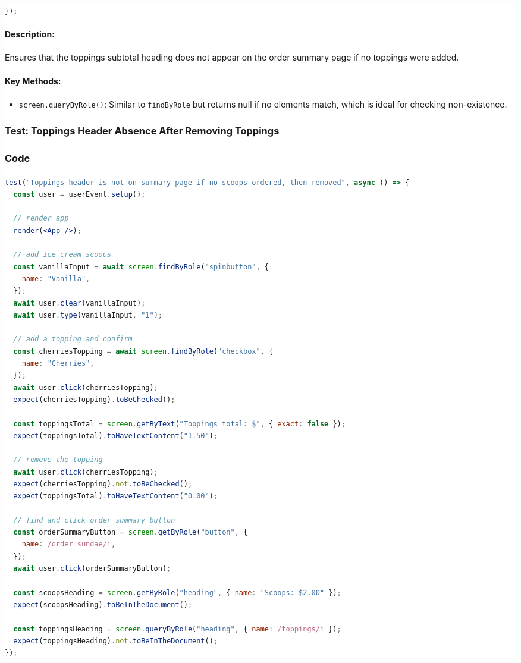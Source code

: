 ```jsx
});
```

#### Description:

Ensures that the toppings subtotal heading does not appear on the order summary page if no toppings were added.

#### Key Methods:

- `screen.queryByRole()`: Similar to `findByRole` but returns null if no elements match, which is ideal for checking non-existence.

### Test: Toppings Header Absence After Removing Toppings

### Code

```jsx
test("Toppings header is not on summary page if no scoops ordered, then removed", async () => {
  const user = userEvent.setup();

  // render app
  render(<App />);

  // add ice cream scoops
  const vanillaInput = await screen.findByRole("spinbutton", {
    name: "Vanilla",
  });
  await user.clear(vanillaInput);
  await user.type(vanillaInput, "1");

  // add a topping and confirm
  const cherriesTopping = await screen.findByRole("checkbox", {
    name: "Cherries",
  });
  await user.click(cherriesTopping);
  expect(cherriesTopping).toBeChecked();

  const toppingsTotal = screen.getByText("Toppings total: $", { exact: false });
  expect(toppingsTotal).toHaveTextContent("1.50");

  // remove the topping
  await user.click(cherriesTopping);
  expect(cherriesTopping).not.toBeChecked();
  expect(toppingsTotal).toHaveTextContent("0.00");

  // find and click order summary button
  const orderSummaryButton = screen.getByRole("button", {
    name: /order sundae/i,
  });
  await user.click(orderSummaryButton);

  const scoopsHeading = screen.getByRole("heading", { name: "Scoops: $2.00" });
  expect(scoopsHeading).toBeInTheDocument();

  const toppingsHeading = screen.queryByRole("heading", { name: /toppings/i });
  expect(toppingsHeading).not.toBeInTheDocument();
});
```

